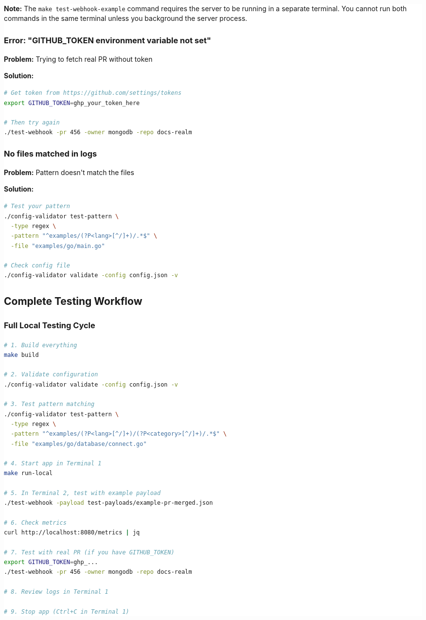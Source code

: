 **Note:** The `make test-webhook-example` command requires the server to be running in a separate terminal. You cannot run both commands in the same terminal unless you background the server process.

### Error: "GITHUB_TOKEN environment variable not set"

**Problem:** Trying to fetch real PR without token

**Solution:**
```bash
# Get token from https://github.com/settings/tokens
export GITHUB_TOKEN=ghp_your_token_here

# Then try again
./test-webhook -pr 456 -owner mongodb -repo docs-realm
```

### No files matched in logs

**Problem:** Pattern doesn't match the files

**Solution:**
```bash
# Test your pattern
./config-validator test-pattern \
  -type regex \
  -pattern "^examples/(?P<lang>[^/]+)/.*$" \
  -file "examples/go/main.go"

# Check config file
./config-validator validate -config config.json -v
```

## Complete Testing Workflow

### Full Local Testing Cycle

```bash
# 1. Build everything
make build

# 2. Validate configuration
./config-validator validate -config config.json -v

# 3. Test pattern matching
./config-validator test-pattern \
  -type regex \
  -pattern "^examples/(?P<lang>[^/]+)/(?P<category>[^/]+)/.*$" \
  -file "examples/go/database/connect.go"

# 4. Start app in Terminal 1
make run-local

# 5. In Terminal 2, test with example payload
./test-webhook -payload test-payloads/example-pr-merged.json

# 6. Check metrics
curl http://localhost:8080/metrics | jq

# 7. Test with real PR (if you have GITHUB_TOKEN)
export GITHUB_TOKEN=ghp_...
./test-webhook -pr 456 -owner mongodb -repo docs-realm

# 8. Review logs in Terminal 1

# 9. Stop app (Ctrl+C in Terminal 1)
```